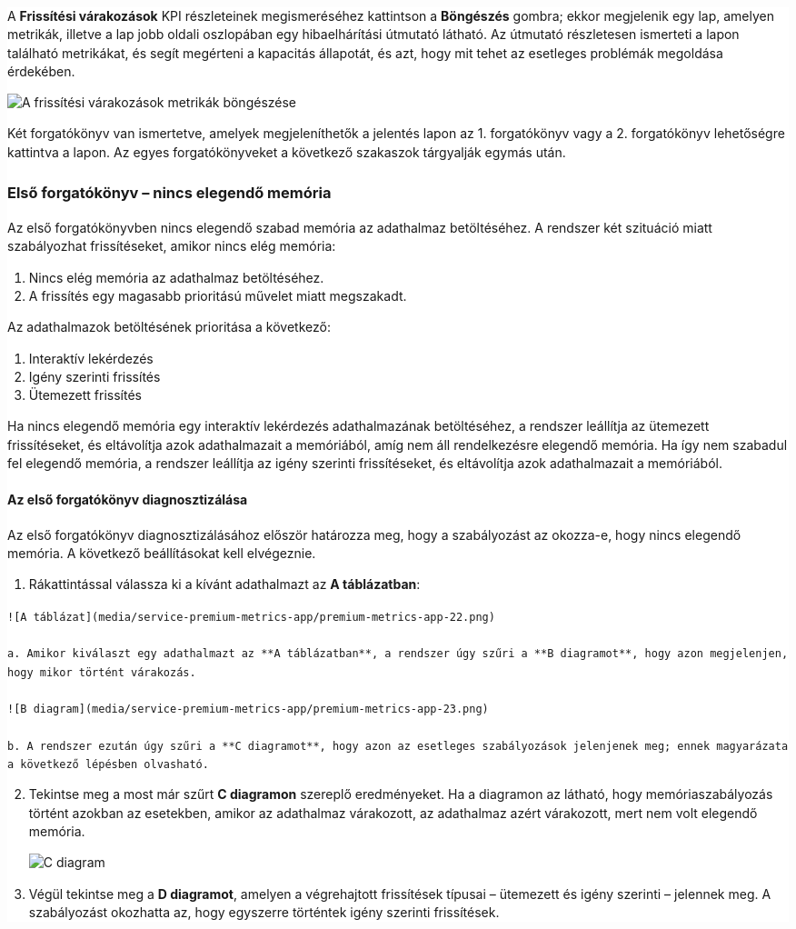 A **Frissítési várakozások** KPI részleteinek megismeréséhez kattintson a **Böngészés** gombra; ekkor megjelenik egy lap, amelyen metrikák, illetve a lap jobb oldali oszlopában egy hibaelhárítási útmutató látható. Az útmutató részletesen ismerteti a lapon található metrikákat, és segít megérteni a kapacitás állapotát, és azt, hogy mit tehet az esetleges problémák megoldása érdekében.

![A frissítési várakozások metrikák böngészése](media/service-premium-metrics-app/premium-metrics-app-21.png)

Két forgatókönyv van ismertetve, amelyek megjeleníthetők a jelentés lapon az 1. forgatókönyv vagy a 2. forgatókönyv lehetőségre kattintva a lapon. Az egyes forgatókönyveket a következő szakaszok tárgyalják egymás után.

### <a name="scenario-one---not-enough-memory"></a>Első forgatókönyv – nincs elegendő memória

Az első forgatókönyvben nincs elegendő szabad memória az adathalmaz betöltéséhez. A rendszer két szituáció miatt szabályozhat frissítéseket, amikor nincs elég memória:

1. Nincs elég memória az adathalmaz betöltéséhez.
2. A frissítés egy magasabb prioritású művelet miatt megszakadt. 

Az adathalmazok betöltésének prioritása a következő:

1. Interaktív lekérdezés
2. Igény szerinti frissítés
3. Ütemezett frissítés

Ha nincs elegendő memória egy interaktív lekérdezés adathalmazának betöltéséhez, a rendszer leállítja az ütemezett frissítéseket, és eltávolítja azok adathalmazait a memóriából, amíg nem áll rendelkezésre elegendő memória. Ha így nem szabadul fel elegendő memória, a rendszer leállítja az igény szerinti frissítéseket, és eltávolítja azok adathalmazait a memóriából.

#### <a name="diagnosing-scenario-one"></a>Az első forgatókönyv diagnosztizálása

Az első forgatókönyv diagnosztizálásához először határozza meg, hogy a szabályozást az okozza-e, hogy nincs elegendő memória. A következő beállításokat kell elvégeznie.

1.    Rákattintással válassza ki a kívánt adathalmazt az **A táblázatban**: 

    ![A táblázat](media/service-premium-metrics-app/premium-metrics-app-22.png)

    a. Amikor kiválaszt egy adathalmazt az **A táblázatban**, a rendszer úgy szűri a **B diagramot**, hogy azon megjelenjen, hogy mikor történt várakozás.

    ![B diagram](media/service-premium-metrics-app/premium-metrics-app-23.png)

    b. A rendszer ezután úgy szűri a **C diagramot**, hogy azon az esetleges szabályozások jelenjenek meg; ennek magyarázata a következő lépésben olvasható. 

2. Tekintse meg a most már szűrt **C diagramon** szereplő eredményeket. Ha a diagramon az látható, hogy memóriaszabályozás történt azokban az esetekben, amikor az adathalmaz várakozott, az adathalmaz azért várakozott, mert nem volt elegendő memória.

    ![C diagram](media/service-premium-metrics-app/premium-metrics-app-24.png)

3. Végül tekintse meg a **D diagramot**, amelyen a végrehajtott frissítések típusai – ütemezett és igény szerinti – jelennek meg. A szabályozást okozhatta az, hogy egyszerre történtek igény szerinti frissítések.
